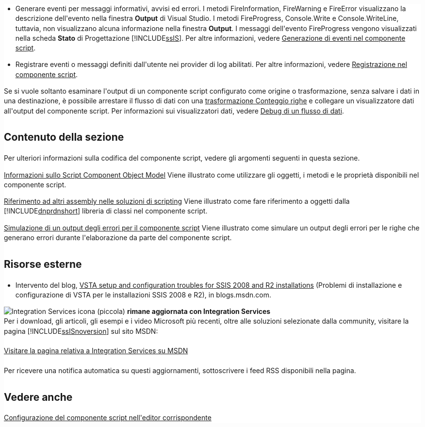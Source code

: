 -   Generare eventi per messaggi informativi, avvisi ed errori. I metodi FireInformation, FireWarning e FireError visualizzano la descrizione dell'evento nella finestra **Output** di Visual Studio. I metodi FireProgress, Console.Write e Console.WriteLine, tuttavia, non visualizzano alcuna informazione nella finestra **Output**. I messaggi dell'evento FireProgress vengono visualizzati nella scheda **Stato** di Progettazione [!INCLUDE[ssIS](../../../includes/ssis-md.md)]. Per altre informazioni, vedere [Generazione di eventi nel componente script](../../data-flow/transformations/script-component.md).

-   Registrare eventi o messaggi definiti dall'utente nei provider di log abilitati. Per altre informazioni, vedere [Registrazione nel componente script](logging-in-the-script-component.md).

 Se si vuole soltanto esaminare l'output di un componente script configurato come origine o trasformazione, senza salvare i dati in una destinazione, è possibile arrestare il flusso di dati con una [trasformazione Conteggio righe](../../data-flow/transformations/row-count-transformation.md) e collegare un visualizzatore dati all'output del componente script. Per informazioni sui visualizzatori dati, vedere [Debug di un flusso di dati](../../troubleshooting/debugging-data-flow.md).

## <a name="in-this-section"></a>Contenuto della sezione
 Per ulteriori informazioni sulla codifica del componente script, vedere gli argomenti seguenti in questa sezione.

 [Informazioni sullo Script Component Object Model](understanding-the-script-component-object-model.md) Viene illustrato come utilizzare gli oggetti, i metodi e le proprietà disponibili nel componente script.

 [Riferimento ad altri assembly nelle soluzioni di scripting](../referencing-other-assemblies-in-scripting-solutions.md) Viene illustrato come fare riferimento a oggetti dalla [!INCLUDE[dnprdnshort](../../../includes/dnprdnshort-md.md)] libreria di classi nel componente script.

 [Simulazione di un output degli errori per il componente script](../../extending-packages-scripting-data-flow-script-component-examples/simulating-an-error-output-for-the-script-component.md) Viene illustrato come simulare un output degli errori per le righe che generano errori durante l'elaborazione da parte del componente script.

## <a name="external-resources"></a>Risorse esterne

-   Intervento del blog, [VSTA setup and configuration troubles for SSIS 2008 and R2 installations](https://go.microsoft.com/fwlink/?LinkId=215661) (Problemi di installazione e configurazione di VSTA per le installazioni SSIS 2008 e R2), in blogs.msdn.com.

![Integration Services icona (piccola)](../../media/dts-16.gif "Icona di Integration Services (piccola)")  **rimane aggiornata con Integration Services**<br /> Per i download, gli articoli, gli esempi e i video Microsoft più recenti, oltre alle soluzioni selezionate dalla community, visitare la pagina [!INCLUDE[ssISnoversion](../../../includes/ssisnoversion-md.md)] sul sito MSDN:<br /><br /> [Visitare la pagina relativa a Integration Services su MSDN](https://go.microsoft.com/fwlink/?LinkId=136655)<br /><br /> Per ricevere una notifica automatica su questi aggiornamenti, sottoscrivere i feed RSS disponibili nella pagina.

## <a name="see-also"></a>Vedere anche
 [Configurazione del componente script nell'editor corrispondente](configuring-the-script-component-in-the-script-component-editor.md)


